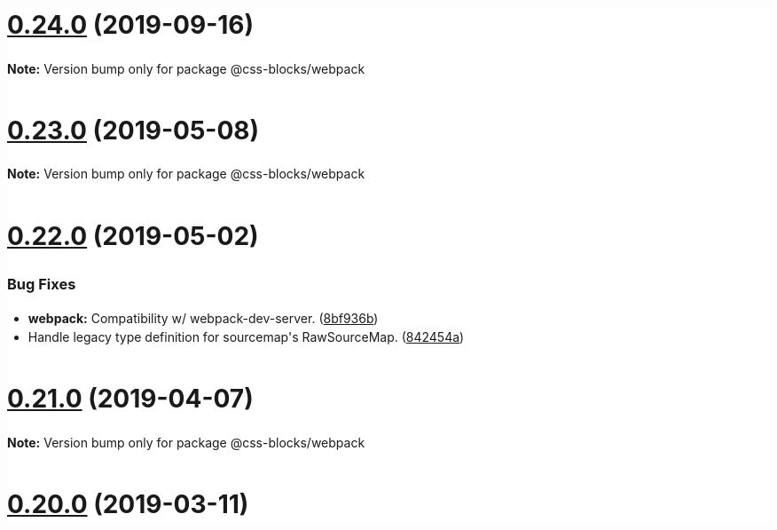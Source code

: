 

# [0.24.0](https://github.com/linkedin/css-blocks/tree/master/packages/%40css-blocks/webpack/compare/v0.23.2...v0.24.0) (2019-09-16)

**Note:** Version bump only for package @css-blocks/webpack





<a name="0.23.0"></a>
# [0.23.0](https://github.com/linkedin/css-blocks/tree/master/packages/%40css-blocks/webpack/compare/v0.22.0...v0.23.0) (2019-05-08)

**Note:** Version bump only for package @css-blocks/webpack





<a name="0.22.0"></a>
# [0.22.0](https://github.com/linkedin/css-blocks/tree/master/packages/%40css-blocks/webpack/compare/v0.21.0...v0.22.0) (2019-05-02)


### Bug Fixes

* **webpack:** Compatibility w/ webpack-dev-server. ([8bf936b](https://github.com/linkedin/css-blocks/tree/master/packages/%40css-blocks/webpack/commit/8bf936b))
* Handle legacy type definition for sourcemap's RawSourceMap. ([842454a](https://github.com/linkedin/css-blocks/tree/master/packages/%40css-blocks/webpack/commit/842454a))





<a name="0.21.0"></a>
# [0.21.0](https://github.com/linkedin/css-blocks/tree/master/packages/%40css-blocks/webpack/compare/v0.20.0...v0.21.0) (2019-04-07)

**Note:** Version bump only for package @css-blocks/webpack





<a name="0.20.0"></a>
# [0.20.0](https://github.com/linkedin/css-blocks/tree/master/packages/%40css-blocks/webpack/compare/v0.20.0-beta.8...v0.20.0) (2019-03-11)
